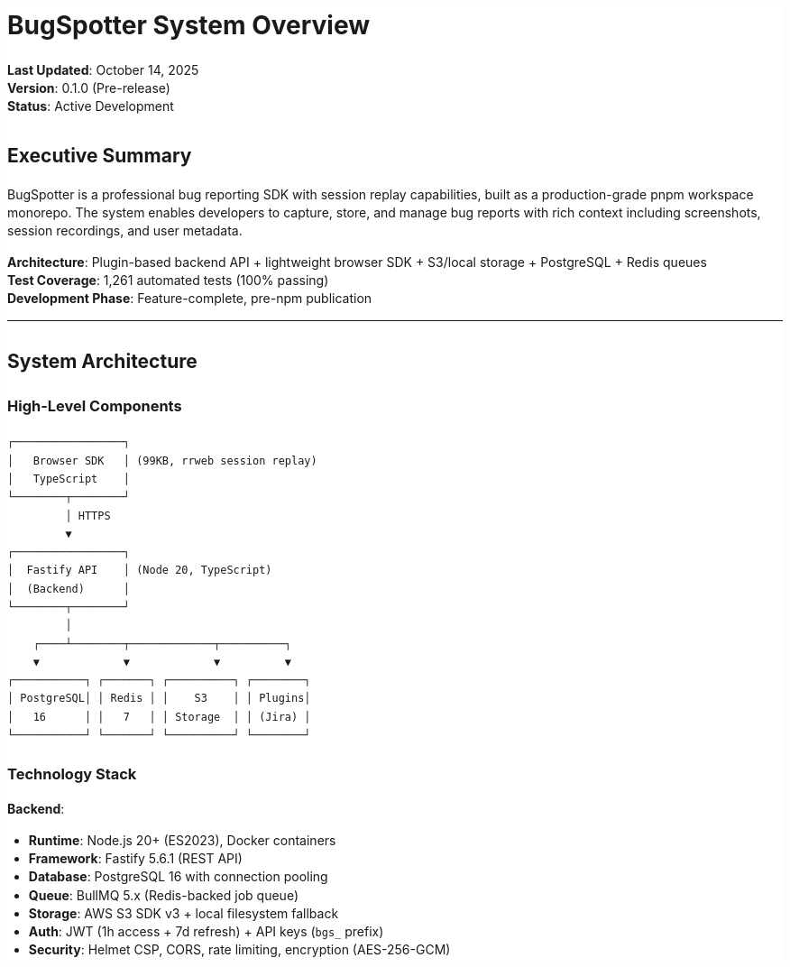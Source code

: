 # BugSpotter System Overview

**Last Updated**: October 14, 2025  
**Version**: 0.1.0 (Pre-release)  
**Status**: Active Development

## Executive Summary

BugSpotter is a professional bug reporting SDK with session replay capabilities, built as a production-grade pnpm workspace monorepo. The system enables developers to capture, store, and manage bug reports with rich context including screenshots, session recordings, and user metadata.

**Architecture**: Plugin-based backend API + lightweight browser SDK + S3/local storage + PostgreSQL + Redis queues  
**Test Coverage**: 1,261 automated tests (100% passing)  
**Development Phase**: Feature-complete, pre-npm publication

---

## System Architecture

### High-Level Components

```
┌─────────────────┐
│   Browser SDK   │ (99KB, rrweb session replay)
│   TypeScript    │
└────────┬────────┘
         │ HTTPS
         ▼
┌─────────────────┐
│  Fastify API    │ (Node 20, TypeScript)
│  (Backend)      │
└────────┬────────┘
         │
    ┌────┴────────┬─────────────┬──────────┐
    ▼             ▼             ▼          ▼
┌───────────┐ ┌───────┐ ┌──────────┐ ┌────────┐
│ PostgreSQL│ │ Redis │ │    S3    │ │ Plugins│
│   16      │ │   7   │ │ Storage  │ │ (Jira) │
└───────────┘ └───────┘ └──────────┘ └────────┘
```

### Technology Stack

**Backend**:

- **Runtime**: Node.js 20+ (ES2023), Docker containers
- **Framework**: Fastify 5.6.1 (REST API)
- **Database**: PostgreSQL 16 with connection pooling
- **Queue**: BullMQ 5.x (Redis-backed job queue)
- **Storage**: AWS S3 SDK v3 + local filesystem fallback
- **Auth**: JWT (1h access + 7d refresh) + API keys (`bgs_` prefix)
- **Security**: Helmet CSP, CORS, rate limiting, encryption (AES-256-GCM)
